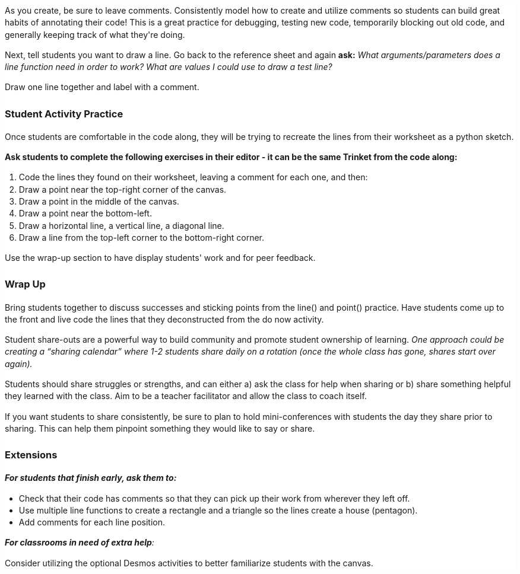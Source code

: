 As you create, be sure to leave comments. Consistently model how to create and utilize comments so students can build great habits of annotating their code! This is a great practice for debugging, testing new code, temporarily blocking out old code, and generally keeping track of what they're doing.

Next, tell students you want to draw a line. Go back to the reference sheet and again **ask:** _What arguments/parameters does a line function need in order to work? What are values I could use to draw a test line?_

Draw one line together and label with a comment.

### Student Activity Practice

Once students are comfortable in the code along, they will be trying to recreate the lines from their worksheet as a python sketch.

**Ask students to complete the following exercises in their editor - it can be the same Trinket from the code along:**

1. Code the lines they found on their worksheet, leaving a comment for each one, and then:
2. Draw a point near the top-right corner of the canvas.
3. Draw a point in the middle of the canvas.
4. Draw a point near the bottom-left.
5. Draw a horizontal line, a vertical line, a diagonal line.
6. Draw a line from the top-left corner to the bottom-right corner.

Use the wrap-up section to have display students' work and for peer feedback.

### Wrap Up

Bring students together to discuss successes and sticking points from the line() and point() practice. Have students come up to the front and live code the lines that they deconstructed from the do now activity.

Student share-outs are a powerful way to build community and promote student ownership of learning. _One approach could be creating a “sharing calendar” where 1-2 students share daily on a rotation (once the whole class has gone, shares start over again)._

Students should share struggles or strengths, and can either a) ask the class for help when sharing or b) share something helpful they learned with the class. Aim to be a teacher facilitator and allow the class to coach itself.

If you want students to share consistently, be sure to plan to hold mini-conferences with students the day they share prior to sharing. This can help them pinpoint something they would like to say or share.

### Extensions

_**For students that finish early, ask them to:**_

* Check that their code has comments so that they can pick up their work from wherever they left off.
* Use multiple line functions to create a rectangle and a triangle so the lines create a house (pentagon).
* Add comments for each line position.

_**For classrooms in need of extra help**:_

Consider utilizing the optional Desmos activities to better familiarize students with the canvas.
